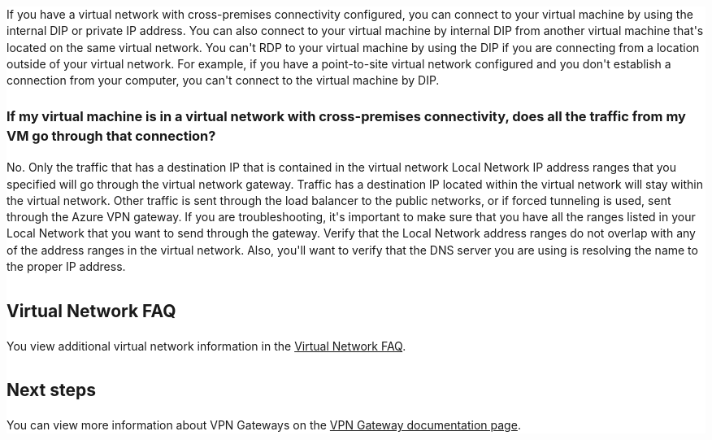 If you have a virtual network with cross-premises connectivity configured, you can connect to your virtual machine by using the internal DIP or private IP address. You can also connect to your virtual machine by internal DIP from another virtual machine that's located on the same virtual network. You can't RDP to your virtual machine by using the DIP if you are connecting from a location outside of your virtual network. For example, if you have a point-to-site virtual network configured and you don't establish a connection from your computer, you can't connect to the virtual machine by DIP.

### If my virtual machine is in a virtual network with cross-premises connectivity, does all the traffic from my VM go through that connection?

No. Only the traffic that has a destination IP that is contained in the virtual network Local Network IP address ranges that you specified will go through the virtual network gateway. Traffic has a destination IP located within the virtual network will stay within the virtual network. Other traffic is sent through the load balancer to the public networks, or if forced tunneling is used, sent through the Azure VPN gateway. If you are troubleshooting, it's important to make sure that you have all the ranges listed in your Local Network that you want to send through the gateway. Verify that the Local Network address ranges do not overlap with any of the address ranges in the virtual network. Also, you'll want to verify that the DNS server you are using is resolving the name to the proper IP address.


## Virtual Network FAQ

You view additional virtual network information in the [Virtual Network FAQ](/documentation/articles/virtual-networks-faq).

## Next steps

You can view more information about VPN Gateways on the [VPN Gateway documentation page](/documentation/services/vpn-gateway/).

 